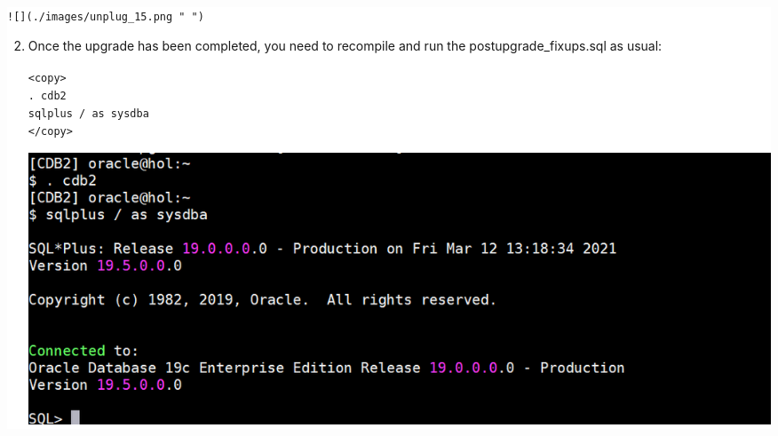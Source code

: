     ![](./images/unplug_15.png " ")

2. Once the upgrade has been completed, you need to recompile and run the postupgrade_fixups.sql as usual:

    ````
    <copy>
    . cdb2
    sqlplus / as sysdba
    </copy>
    ````
    ![](./images/unplug_16.png " ")
